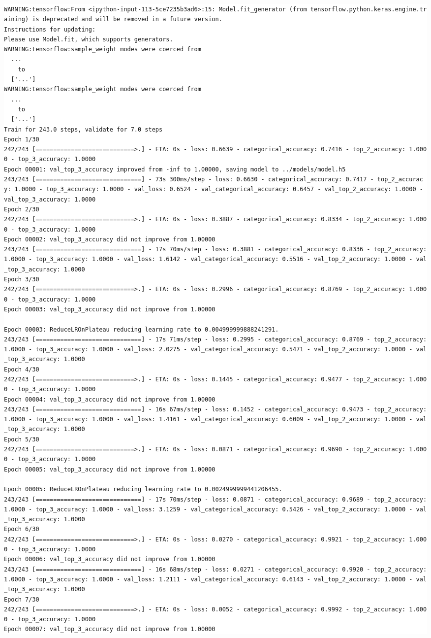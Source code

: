     WARNING:tensorflow:From <ipython-input-113-5ce7235b3ad6>:15: Model.fit_generator (from tensorflow.python.keras.engine.training) is deprecated and will be removed in a future version.
    Instructions for updating:
    Please use Model.fit, which supports generators.
    WARNING:tensorflow:sample_weight modes were coerced from
      ...
        to  
      ['...']
    WARNING:tensorflow:sample_weight modes were coerced from
      ...
        to  
      ['...']
    Train for 243.0 steps, validate for 7.0 steps
    Epoch 1/30
    242/243 [============================>.] - ETA: 0s - loss: 0.6639 - categorical_accuracy: 0.7416 - top_2_accuracy: 1.0000 - top_3_accuracy: 1.0000
    Epoch 00001: val_top_3_accuracy improved from -inf to 1.00000, saving model to ../models/model.h5
    243/243 [==============================] - 73s 300ms/step - loss: 0.6630 - categorical_accuracy: 0.7417 - top_2_accuracy: 1.0000 - top_3_accuracy: 1.0000 - val_loss: 0.6524 - val_categorical_accuracy: 0.6457 - val_top_2_accuracy: 1.0000 - val_top_3_accuracy: 1.0000
    Epoch 2/30
    242/243 [============================>.] - ETA: 0s - loss: 0.3887 - categorical_accuracy: 0.8334 - top_2_accuracy: 1.0000 - top_3_accuracy: 1.0000
    Epoch 00002: val_top_3_accuracy did not improve from 1.00000
    243/243 [==============================] - 17s 70ms/step - loss: 0.3881 - categorical_accuracy: 0.8336 - top_2_accuracy: 1.0000 - top_3_accuracy: 1.0000 - val_loss: 1.6142 - val_categorical_accuracy: 0.5516 - val_top_2_accuracy: 1.0000 - val_top_3_accuracy: 1.0000
    Epoch 3/30
    242/243 [============================>.] - ETA: 0s - loss: 0.2996 - categorical_accuracy: 0.8769 - top_2_accuracy: 1.0000 - top_3_accuracy: 1.0000
    Epoch 00003: val_top_3_accuracy did not improve from 1.00000
    
    Epoch 00003: ReduceLROnPlateau reducing learning rate to 0.004999999888241291.
    243/243 [==============================] - 17s 71ms/step - loss: 0.2995 - categorical_accuracy: 0.8769 - top_2_accuracy: 1.0000 - top_3_accuracy: 1.0000 - val_loss: 2.0275 - val_categorical_accuracy: 0.5471 - val_top_2_accuracy: 1.0000 - val_top_3_accuracy: 1.0000
    Epoch 4/30
    242/243 [============================>.] - ETA: 0s - loss: 0.1445 - categorical_accuracy: 0.9477 - top_2_accuracy: 1.0000 - top_3_accuracy: 1.0000
    Epoch 00004: val_top_3_accuracy did not improve from 1.00000
    243/243 [==============================] - 16s 67ms/step - loss: 0.1452 - categorical_accuracy: 0.9473 - top_2_accuracy: 1.0000 - top_3_accuracy: 1.0000 - val_loss: 1.4161 - val_categorical_accuracy: 0.6009 - val_top_2_accuracy: 1.0000 - val_top_3_accuracy: 1.0000
    Epoch 5/30
    242/243 [============================>.] - ETA: 0s - loss: 0.0871 - categorical_accuracy: 0.9690 - top_2_accuracy: 1.0000 - top_3_accuracy: 1.0000
    Epoch 00005: val_top_3_accuracy did not improve from 1.00000
    
    Epoch 00005: ReduceLROnPlateau reducing learning rate to 0.0024999999441206455.
    243/243 [==============================] - 17s 70ms/step - loss: 0.0871 - categorical_accuracy: 0.9689 - top_2_accuracy: 1.0000 - top_3_accuracy: 1.0000 - val_loss: 3.1259 - val_categorical_accuracy: 0.5426 - val_top_2_accuracy: 1.0000 - val_top_3_accuracy: 1.0000
    Epoch 6/30
    242/243 [============================>.] - ETA: 0s - loss: 0.0270 - categorical_accuracy: 0.9921 - top_2_accuracy: 1.0000 - top_3_accuracy: 1.0000
    Epoch 00006: val_top_3_accuracy did not improve from 1.00000
    243/243 [==============================] - 16s 68ms/step - loss: 0.0271 - categorical_accuracy: 0.9920 - top_2_accuracy: 1.0000 - top_3_accuracy: 1.0000 - val_loss: 1.2111 - val_categorical_accuracy: 0.6143 - val_top_2_accuracy: 1.0000 - val_top_3_accuracy: 1.0000
    Epoch 7/30
    242/243 [============================>.] - ETA: 0s - loss: 0.0052 - categorical_accuracy: 0.9992 - top_2_accuracy: 1.0000 - top_3_accuracy: 1.0000
    Epoch 00007: val_top_3_accuracy did not improve from 1.00000
    